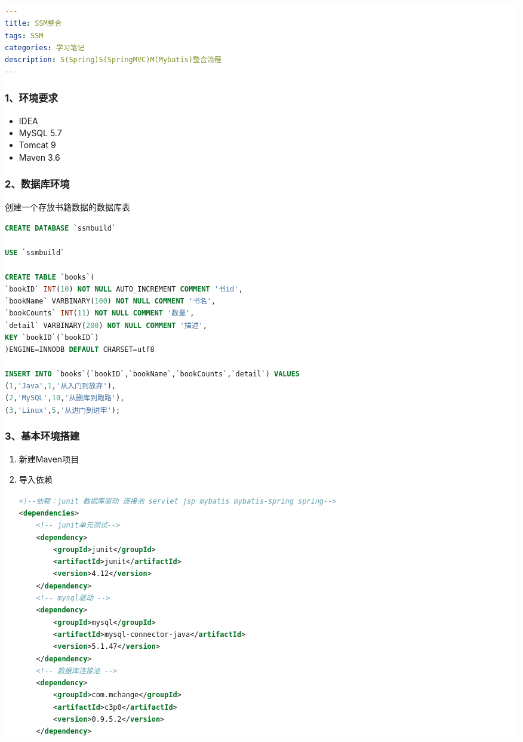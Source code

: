 ```yaml
---
title: SSM整合
tags: SSM
categories: 学习笔记
description: S(Spring)S(SpringMVC)M(Mybatis)整合流程
---
```


### 1、环境要求

- IDEA
- MySQL 5.7
- Tomcat 9
- Maven 3.6

### 2、数据库环境

创建一个存放书籍数据的数据库表

```sql
CREATE DATABASE `ssmbuild`

USE `ssmbuild`

CREATE TABLE `books`(
`bookID` INT(10) NOT NULL AUTO_INCREMENT COMMENT '书id',
`bookName` VARBINARY(100) NOT NULL COMMENT '书名',
`bookCounts` INT(11) NOT NULL COMMENT '数量',
`detail` VARBINARY(200) NOT NULL COMMENT '描述',
KEY `bookID`(`bookID`)
)ENGINE=INNODB DEFAULT CHARSET=utf8

INSERT INTO `books`(`bookID`,`bookName`,`bookCounts`,`detail`) VALUES
(1,'Java',1,'从入门到放弃'),
(2,'MySQL',10,'从删库到跑路'),
(3,'Linux',5,'从进门到进牢');
```

### 3、基本环境搭建

1. 新建Maven项目

2. 导入依赖

   ```xml
   <!--依赖：junit 数据库驱动 连接池 servlet jsp mybatis mybatis-spring spring-->
   <dependencies>
       <!-- junit单元测试-->
       <dependency>
           <groupId>junit</groupId>
           <artifactId>junit</artifactId>
           <version>4.12</version>
       </dependency>
       <!-- mysql驱动 -->
       <dependency>
           <groupId>mysql</groupId>
           <artifactId>mysql-connector-java</artifactId>
           <version>5.1.47</version>
       </dependency>
       <!-- 数据库连接池 -->
       <dependency>
           <groupId>com.mchange</groupId>
           <artifactId>c3p0</artifactId>
           <version>0.9.5.2</version>
       </dependency>
   ```